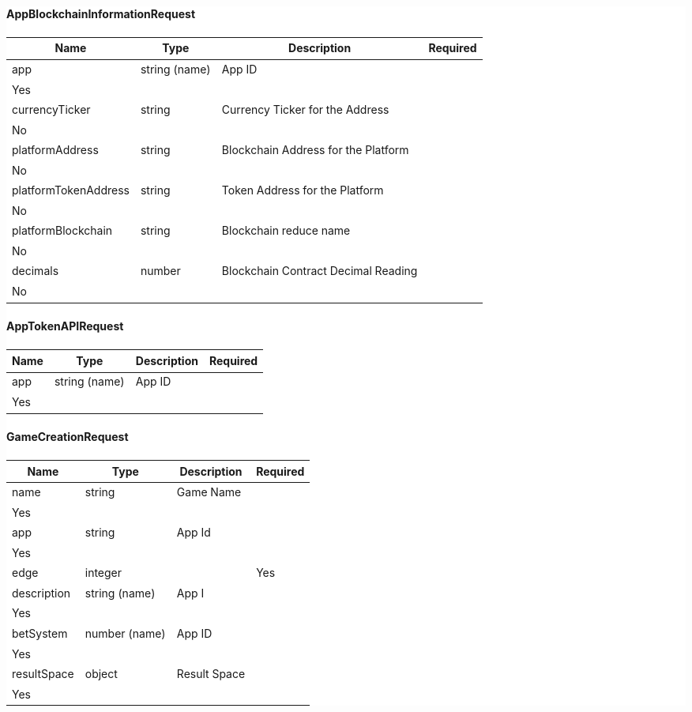 #### AppBlockchainInformationRequest

| Name | Type | Description | Required |
| ---- | ---- | ----------- | -------- |
| app | string (name) | App ID
 | Yes |
| currencyTicker | string | Currency Ticker for the Address
 | No |
| platformAddress | string | Blockchain Address for the Platform 
 | No |
| platformTokenAddress | string | Token Address for the Platform
 | No |
| platformBlockchain | string | Blockchain reduce name
 | No |
| decimals | number | Blockchain Contract Decimal Reading 
 | No |

#### AppTokenAPIRequest

| Name | Type | Description | Required |
| ---- | ---- | ----------- | -------- |
| app | string (name) | App ID
 | Yes |

#### GameCreationRequest

| Name | Type | Description | Required |
| ---- | ---- | ----------- | -------- |
| name | string | Game Name
 | Yes |
| app | string | App Id
 | Yes |
| edge | integer |  | Yes |
| description | string (name) | App I
 | Yes |
| betSystem | number (name) | App ID
 | Yes |
| resultSpace | object | Result Space
 | Yes |
